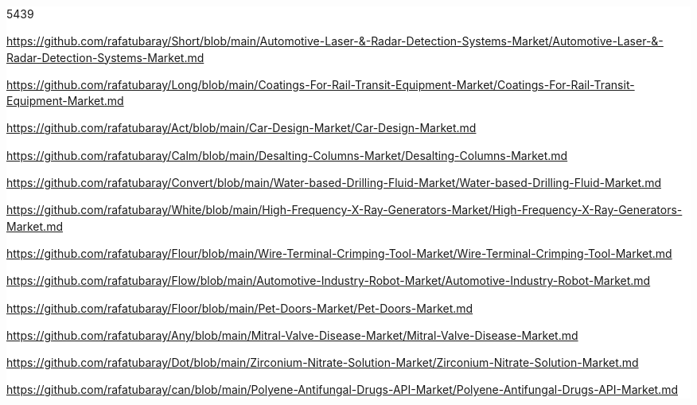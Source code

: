5439</p><p><a href="https://github.com/rafatubaray/Short/blob/main/Automotive-Laser-&-Radar-Detection-Systems-Market/Automotive-Laser-&-Radar-Detection-Systems-Market.md">https://github.com/rafatubaray/Short/blob/main/Automotive-Laser-&-Radar-Detection-Systems-Market/Automotive-Laser-&-Radar-Detection-Systems-Market.md</a></p><p><a href="https://github.com/rafatubaray/Long/blob/main/Coatings-For-Rail-Transit-Equipment-Market/Coatings-For-Rail-Transit-Equipment-Market.md">https://github.com/rafatubaray/Long/blob/main/Coatings-For-Rail-Transit-Equipment-Market/Coatings-For-Rail-Transit-Equipment-Market.md</a></p><p><a href="https://github.com/rafatubaray/Act/blob/main/Car-Design-Market/Car-Design-Market.md">https://github.com/rafatubaray/Act/blob/main/Car-Design-Market/Car-Design-Market.md</a></p><p><a href="https://github.com/rafatubaray/Calm/blob/main/Desalting-Columns-Market/Desalting-Columns-Market.md">https://github.com/rafatubaray/Calm/blob/main/Desalting-Columns-Market/Desalting-Columns-Market.md</a></p><p><a href="https://github.com/rafatubaray/Convert/blob/main/Water-based-Drilling-Fluid-Market/Water-based-Drilling-Fluid-Market.md">https://github.com/rafatubaray/Convert/blob/main/Water-based-Drilling-Fluid-Market/Water-based-Drilling-Fluid-Market.md</a></p><p><a href="https://github.com/rafatubaray/White/blob/main/High-Frequency-X-Ray-Generators-Market/High-Frequency-X-Ray-Generators-Market.md">https://github.com/rafatubaray/White/blob/main/High-Frequency-X-Ray-Generators-Market/High-Frequency-X-Ray-Generators-Market.md</a></p><p><a href="https://github.com/rafatubaray/Flour/blob/main/Wire-Terminal-Crimping-Tool-Market/Wire-Terminal-Crimping-Tool-Market.md">https://github.com/rafatubaray/Flour/blob/main/Wire-Terminal-Crimping-Tool-Market/Wire-Terminal-Crimping-Tool-Market.md</a></p><p><a href="https://github.com/rafatubaray/Flow/blob/main/Automotive-Industry-Robot-Market/Automotive-Industry-Robot-Market.md">https://github.com/rafatubaray/Flow/blob/main/Automotive-Industry-Robot-Market/Automotive-Industry-Robot-Market.md</a></p><p><a href="https://github.com/rafatubaray/Floor/blob/main/Pet-Doors-Market/Pet-Doors-Market.md">https://github.com/rafatubaray/Floor/blob/main/Pet-Doors-Market/Pet-Doors-Market.md</a></p><p><a href="https://github.com/rafatubaray/Any/blob/main/Mitral-Valve-Disease-Market/Mitral-Valve-Disease-Market.md">https://github.com/rafatubaray/Any/blob/main/Mitral-Valve-Disease-Market/Mitral-Valve-Disease-Market.md</a></p><p><a href="https://github.com/rafatubaray/Dot/blob/main/Zirconium-Nitrate-Solution-Market/Zirconium-Nitrate-Solution-Market.md">https://github.com/rafatubaray/Dot/blob/main/Zirconium-Nitrate-Solution-Market/Zirconium-Nitrate-Solution-Market.md</a></p><p><a href="https://github.com/rafatubaray/can/blob/main/Polyene-Antifungal-Drugs-API-Market/Polyene-Antifungal-Drugs-API-Market.md">https://github.com/rafatubaray/can/blob/main/Polyene-Antifungal-Drugs-API-Market/Polyene-Antifungal-Drugs-API-Market.md</a></p>
